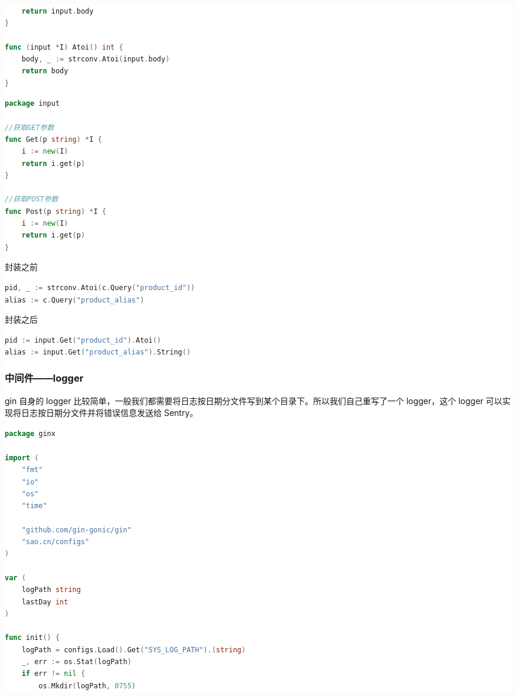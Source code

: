 ```go
	return input.body
}

func (input *I) Atoi() int {
	body, _ := strconv.Atoi(input.body)
	return body
}
```

```go
package input

//获取GET参数
func Get(p string) *I {
	i := new(I)
	return i.get(p)
}

//获取POST参数
func Post(p string) *I {
	i := new(I)
	return i.get(p)
}
```

封装之前

```go
pid, _ := strconv.Atoi(c.Query("product_id"))
alias := c.Query("product_alias")
```

封装之后

```go
pid := input.Get("product_id").Atoi()
alias := input.Get("product_alias").String()
```

### 中间件——logger

gin 自身的 logger 比较简单，一般我们都需要将日志按日期分文件写到某个目录下。所以我们自己重写了一个 logger，这个 logger 可以实现将日志按日期分文件并将错误信息发送给 Sentry。

```go
package ginx

import (
	"fmt"
	"io"
	"os"
	"time"

	"github.com/gin-gonic/gin"
	"sao.cn/configs"
)

var (
	logPath string
	lastDay int
)

func init() {
	logPath = configs.Load().Get("SYS_LOG_PATH").(string)
	_, err := os.Stat(logPath)
	if err != nil {
		os.Mkdir(logPath, 0755)
```